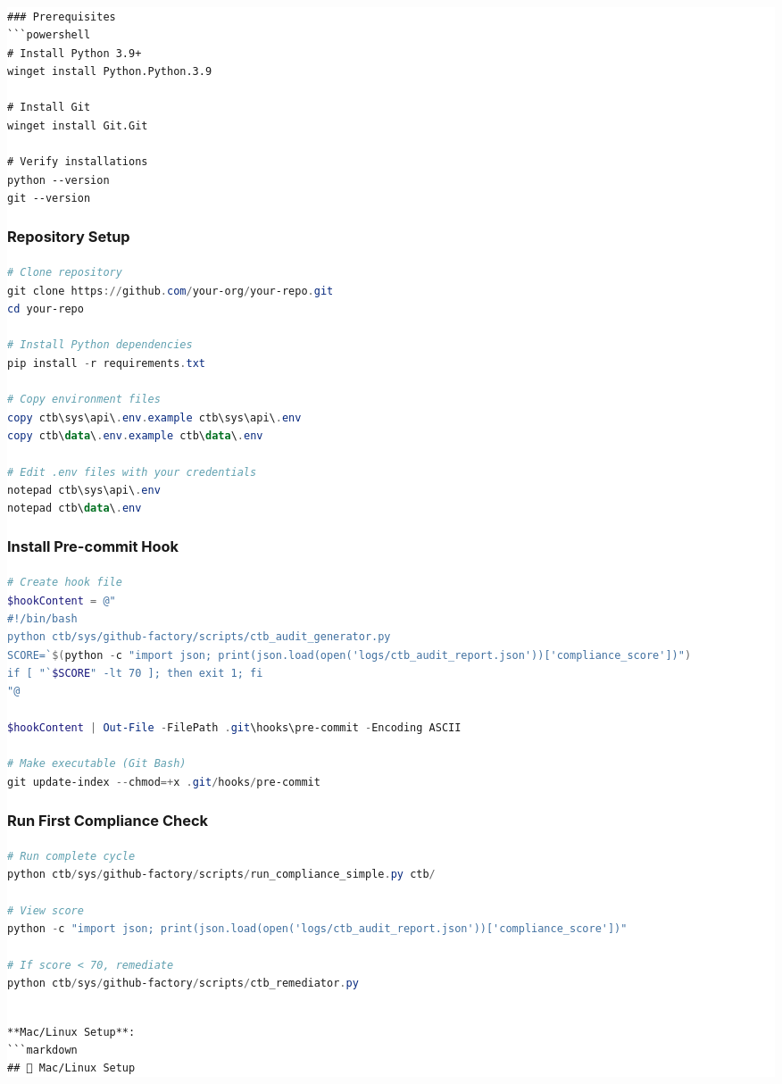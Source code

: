 ```
### Prerequisites
```powershell
# Install Python 3.9+
winget install Python.Python.3.9

# Install Git
winget install Git.Git

# Verify installations
python --version
git --version
```

### Repository Setup
```powershell
# Clone repository
git clone https://github.com/your-org/your-repo.git
cd your-repo

# Install Python dependencies
pip install -r requirements.txt

# Copy environment files
copy ctb\sys\api\.env.example ctb\sys\api\.env
copy ctb\data\.env.example ctb\data\.env

# Edit .env files with your credentials
notepad ctb\sys\api\.env
notepad ctb\data\.env
```

### Install Pre-commit Hook
```powershell
# Create hook file
$hookContent = @"
#!/bin/bash
python ctb/sys/github-factory/scripts/ctb_audit_generator.py
SCORE=`$(python -c "import json; print(json.load(open('logs/ctb_audit_report.json'))['compliance_score'])")
if [ "`$SCORE" -lt 70 ]; then exit 1; fi
"@

$hookContent | Out-File -FilePath .git\hooks\pre-commit -Encoding ASCII

# Make executable (Git Bash)
git update-index --chmod=+x .git/hooks/pre-commit
```

### Run First Compliance Check
```powershell
# Run complete cycle
python ctb/sys/github-factory/scripts/run_compliance_simple.py ctb/

# View score
python -c "import json; print(json.load(open('logs/ctb_audit_report.json'))['compliance_score'])"

# If score < 70, remediate
python ctb/sys/github-factory/scripts/ctb_remediator.py
```
```

**Mac/Linux Setup**:
```markdown
## 🍎 Mac/Linux Setup
```